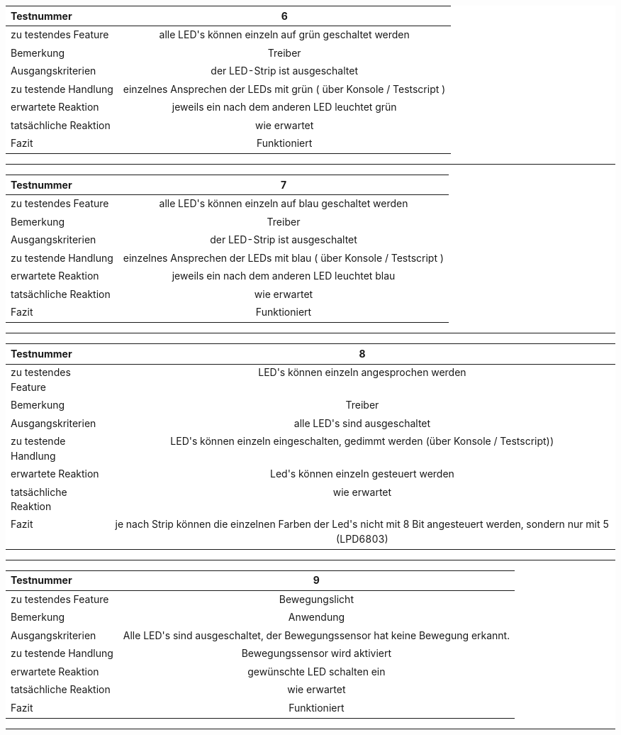 
| Testnummer | 6 |
|:-----------------|:---------------------------------------:|
| zu testendes Feature | alle LED's können einzeln auf grün geschaltet werden |
| Bemerkung | Treiber |
| Ausgangskriterien | der LED-Strip ist ausgeschaltet |
| zu testende Handlung | einzelnes Ansprechen der LEDs mit grün ( über Konsole / Testscript )  | 
| erwartete Reaktion | jeweils ein nach dem anderen LED leuchtet grün | 
| tatsächliche Reaktion | wie erwartet |
| Fazit | Funktioniert |

---

| Testnummer | 7 |
|:-----------------|:---------------------------------------:|
| zu testendes Feature | alle LED's können einzeln auf blau geschaltet werden |
| Bemerkung | Treiber |
| Ausgangskriterien | der LED-Strip ist ausgeschaltet |
| zu testende Handlung | einzelnes Ansprechen der LEDs mit blau ( über Konsole / Testscript )  | 
| erwartete Reaktion | jeweils ein nach dem anderen LED leuchtet blau | 
| tatsächliche Reaktion | wie erwartet |
| Fazit | Funktioniert |

---

| Testnummer | 8 |
|:-----------------|:---------------------------------------:|
| zu testendes Feature | LED's können einzeln angesprochen werden |
| Bemerkung | Treiber |
| Ausgangskriterien | alle LED's sind ausgeschaltet |
| zu testende Handlung | LED's können einzeln eingeschalten, gedimmt werden (über Konsole / Testscript))  | 
| erwartete Reaktion | Led's können einzeln gesteuert werden | 
| tatsächliche Reaktion | wie erwartet |
| Fazit | je nach Strip können die einzelnen Farben der Led's nicht mit 8 Bit angesteuert werden, sondern nur mit 5 (LPD6803) |

---

| Testnummer | 9 |
|:-----------------|:---------------------------------------:|
| zu testendes Feature | Bewegungslicht |
| Bemerkung | Anwendung |
| Ausgangskriterien | Alle LED's sind ausgeschaltet, der Bewegungssensor hat keine Bewegung erkannt. |
| zu testende Handlung | Bewegungssensor wird aktiviert  | 
| erwartete Reaktion | gewünschte LED schalten ein | 
| tatsächliche Reaktion | wie erwartet |
| Fazit | Funktioniert |

---